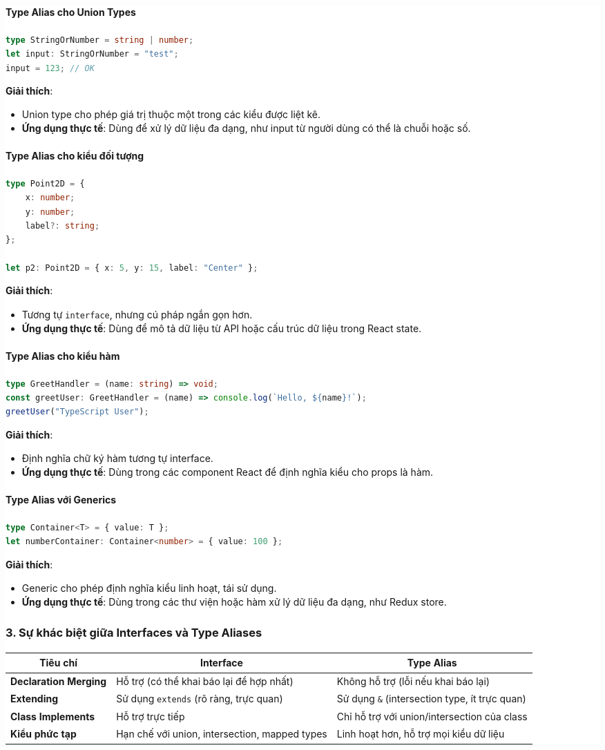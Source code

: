 #### Type Alias cho Union Types
```typescript
type StringOrNumber = string | number;
let input: StringOrNumber = "test";
input = 123; // OK
```

**Giải thích**:
- Union type cho phép giá trị thuộc một trong các kiểu được liệt kê.
- **Ứng dụng thực tế**: Dùng để xử lý dữ liệu đa dạng, như input từ người dùng có thể là chuỗi hoặc số.

#### Type Alias cho kiểu đối tượng
```typescript
type Point2D = {
    x: number;
    y: number;
    label?: string;
};

let p2: Point2D = { x: 5, y: 15, label: "Center" };
```

**Giải thích**:
- Tương tự `interface`, nhưng cú pháp ngắn gọn hơn.
- **Ứng dụng thực tế**: Dùng để mô tả dữ liệu từ API hoặc cấu trúc dữ liệu trong React state.

#### Type Alias cho kiểu hàm
```typescript
type GreetHandler = (name: string) => void;
const greetUser: GreetHandler = (name) => console.log(`Hello, ${name}!`);
greetUser("TypeScript User");
```

**Giải thích**:
- Định nghĩa chữ ký hàm tương tự interface.
- **Ứng dụng thực tế**: Dùng trong các component React để định nghĩa kiểu cho props là hàm.

#### Type Alias với Generics
```typescript
type Container<T> = { value: T };
let numberContainer: Container<number> = { value: 100 };
```

**Giải thích**:
- Generic cho phép định nghĩa kiểu linh hoạt, tái sử dụng.
- **Ứng dụng thực tế**: Dùng trong các thư viện hoặc hàm xử lý dữ liệu đa dạng, như Redux store.

### 3. Sự khác biệt giữa Interfaces và Type Aliases
| **Tiêu chí**           | **Interface**                                     | **Type Alias**                                   |
|-------------------------|--------------------------------------------------|------------------------------------------------|
| **Declaration Merging** | Hỗ trợ (có thể khai báo lại để hợp nhất)         | Không hỗ trợ (lỗi nếu khai báo lại)            |
| **Extending**           | Sử dụng `extends` (rõ ràng, trực quan)           | Sử dụng `&` (intersection type, ít trực quan)  |
| **Class Implements**    | Hỗ trợ trực tiếp                                | Chỉ hỗ trợ với union/intersection của class    |
| **Kiểu phức tạp**       | Hạn chế với union, intersection, mapped types    | Linh hoạt hơn, hỗ trợ mọi kiểu dữ liệu         |
